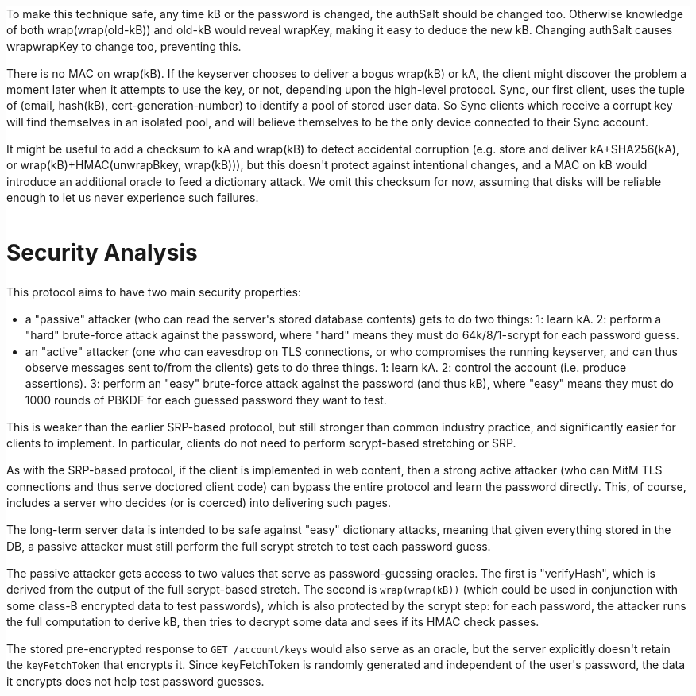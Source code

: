 To make this technique safe, any time kB or the password is changed, the authSalt should be changed too. Otherwise knowledge of both wrap(wrap(old-kB)) and old-kB would reveal wrapKey, making it easy to deduce the new kB. Changing authSalt causes wrapwrapKey to change too, preventing this.

There is no MAC on wrap(kB). If the keyserver chooses to deliver a bogus wrap(kB) or kA, the client might discover the problem a moment later when it attempts to use the key, or not, depending upon the high-level protocol. Sync, our first client, uses the tuple of (email, hash(kB), cert-generation-number) to identify a pool of stored user data. So Sync clients which receive a corrupt key will find themselves in an isolated pool, and will believe themselves to be the only device connected to their Sync account.

It might be useful to add a checksum to kA and wrap(kB) to detect accidental corruption (e.g. store and deliver kA+SHA256(kA), or wrap(kB)+HMAC(unwrapBkey, wrap(kB))), but this doesn't protect against intentional changes, and a MAC on kB would introduce an additional oracle to feed a dictionary attack. We omit this checksum for now, assuming that disks will be reliable enough to let us never experience such failures.

# Security Analysis

This protocol aims to have two main security properties:

* a "passive" attacker (who can read the server's stored database contents) gets to do two things: 1: learn kA. 2: perform a "hard" brute-force attack against the password, where "hard" means they must do 64k/8/1-scrypt for each password guess.
* an "active" attacker (one who can eavesdrop on TLS connections, or who compromises the running keyserver, and can thus observe messages sent to/from the clients) gets to do three things. 1: learn kA. 2: control the account (i.e. produce assertions). 3: perform an "easy" brute-force attack against the password (and thus kB), where "easy" means they must do 1000 rounds of PBKDF for each guessed password they want to test.

This is weaker than the earlier SRP-based protocol, but still stronger than common industry practice, and significantly easier for clients to implement. In particular, clients do not need to perform scrypt-based stretching or SRP.

As with the SRP-based protocol, if the client is implemented in web content, then a strong active attacker (who can MitM TLS connections and thus serve doctored client code) can bypass the entire protocol and learn the password directly. This, of course, includes a server who decides (or is coerced) into delivering such pages.

The long-term server data is intended to be safe against "easy" dictionary attacks, meaning that given everything stored in the DB, a passive attacker must still perform the full scrypt stretch to test each password guess.

The passive attacker gets access to two values that serve as password-guessing oracles. The first is "verifyHash", which is derived from the output of the full scrypt-based stretch. The second is `wrap(wrap(kB))` (which could be used in conjunction with some class-B encrypted data to test passwords), which is also protected by the scrypt step: for each password, the attacker runs the full computation to derive kB, then tries to decrypt some data and sees if its HMAC check passes.

The stored pre-encrypted response to `GET /account/keys` would also serve as an oracle, but the server explicitly doesn't retain the `keyFetchToken` that encrypts it. Since keyFetchToken is randomly generated and independent of the user's password, the data it encrypts does not help test password guesses.
